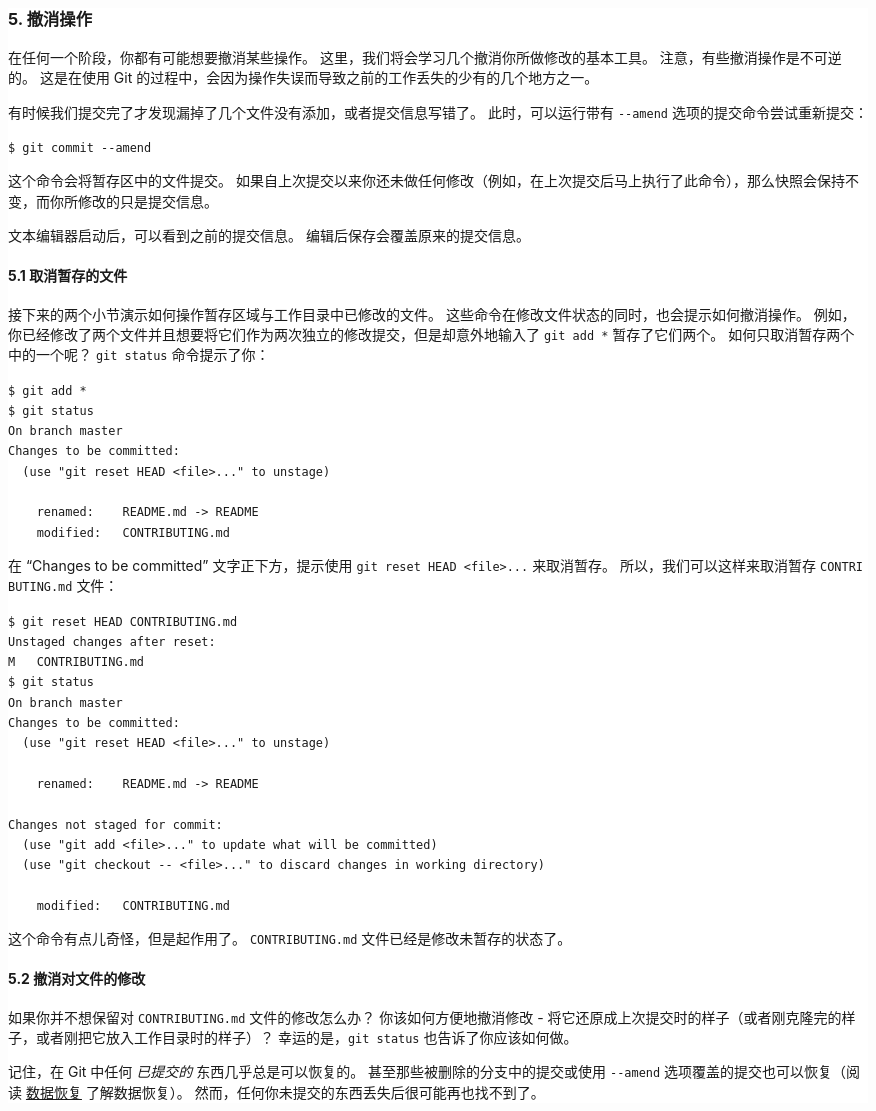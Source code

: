 ### 5. 撤消操作

在任何一个阶段，你都有可能想要撤消某些操作。 这里，我们将会学习几个撤消你所做修改的基本工具。 注意，有些撤消操作是不可逆的。 这是在使用 Git 的过程中，会因为操作失误而导致之前的工作丢失的少有的几个地方之一。

有时候我们提交完了才发现漏掉了几个文件没有添加，或者提交信息写错了。 此时，可以运行带有 `--amend` 选项的提交命令尝试重新提交：

```console
$ git commit --amend
```

这个命令会将暂存区中的文件提交。 如果自上次提交以来你还未做任何修改（例如，在上次提交后马上执行了此命令），那么快照会保持不变，而你所修改的只是提交信息。

文本编辑器启动后，可以看到之前的提交信息。 编辑后保存会覆盖原来的提交信息。

#### 5.1 取消暂存的文件

接下来的两个小节演示如何操作暂存区域与工作目录中已修改的文件。 这些命令在修改文件状态的同时，也会提示如何撤消操作。 例如，你已经修改了两个文件并且想要将它们作为两次独立的修改提交，但是却意外地输入了 `git add *` 暂存了它们两个。 如何只取消暂存两个中的一个呢？ `git status` 命令提示了你：

```console
$ git add *
$ git status
On branch master
Changes to be committed:
  (use "git reset HEAD <file>..." to unstage)

    renamed:    README.md -> README
    modified:   CONTRIBUTING.md
```

在 “Changes to be committed” 文字正下方，提示使用 `git reset HEAD <file>...` 来取消暂存。 所以，我们可以这样来取消暂存 `CONTRIBUTING.md` 文件：

```console
$ git reset HEAD CONTRIBUTING.md
Unstaged changes after reset:
M	CONTRIBUTING.md
$ git status
On branch master
Changes to be committed:
  (use "git reset HEAD <file>..." to unstage)

    renamed:    README.md -> README

Changes not staged for commit:
  (use "git add <file>..." to update what will be committed)
  (use "git checkout -- <file>..." to discard changes in working directory)

    modified:   CONTRIBUTING.md
```

这个命令有点儿奇怪，但是起作用了。 `CONTRIBUTING.md` 文件已经是修改未暂存的状态了。

#### 5.2 撤消对文件的修改

如果你并不想保留对 `CONTRIBUTING.md` 文件的修改怎么办？ 你该如何方便地撤消修改 - 将它还原成上次提交时的样子（或者刚克隆完的样子，或者刚把它放入工作目录时的样子）？ 幸运的是，`git status` 也告诉了你应该如何做。 

记住，在 Git 中任何 *已提交的* 东西几乎总是可以恢复的。 甚至那些被删除的分支中的提交或使用 `--amend` 选项覆盖的提交也可以恢复（阅读 [数据恢复](https://www.progit.cn/#_data_recovery) 了解数据恢复）。 然而，任何你未提交的东西丢失后很可能再也找不到了。

